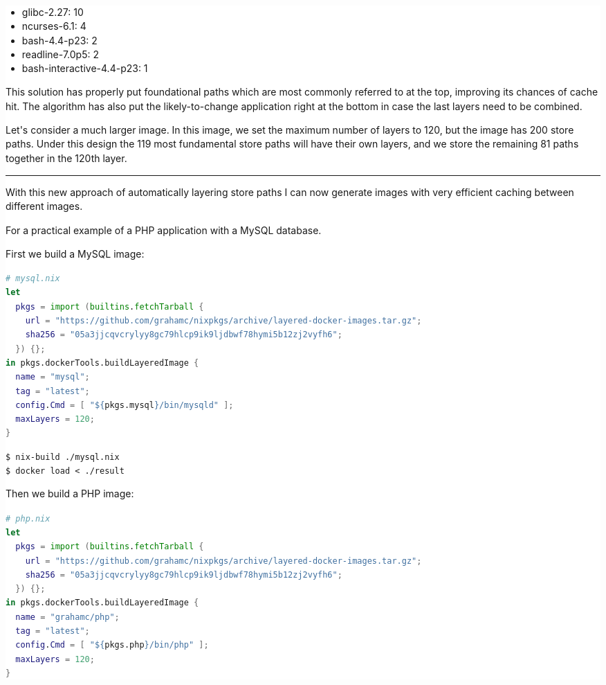  - glibc-2.27: 10
 - ncurses-6.1: 4
 - bash-4.4-p23: 2
 - readline-7.0p5: 2
 - bash-interactive-4.4-p23: 1

This solution has properly put foundational paths which are most
commonly referred to at the top, improving its chances of cache hit.
The algorithm has also put the likely-to-change application right at
the bottom in case the last layers need to be combined.

Let's consider a much larger image. In this image, we set the maximum
number of layers to 120, but the image has 200 store paths. Under this
design the 119 most fundamental store paths will have their own
layers, and we store the remaining 81 paths together in the 120th
layer.

---

With this new approach of automatically layering store paths I can now
generate images with very efficient caching between different
images.

For a practical example of a PHP application with a MySQL database.

First we build a MySQL image:

```nix
# mysql.nix
let
  pkgs = import (builtins.fetchTarball {
    url = "https://github.com/grahamc/nixpkgs/archive/layered-docker-images.tar.gz";
    sha256 = "05a3jjcqvcrylyy8gc79hlcp9ik9ljdbwf78hymi5b12zj2vyfh6";
  }) {};
in pkgs.dockerTools.buildLayeredImage {
  name = "mysql";
  tag = "latest";
  config.Cmd = [ "${pkgs.mysql}/bin/mysqld" ];
  maxLayers = 120;
}
```

```
$ nix-build ./mysql.nix
$ docker load < ./result
```

Then we build a PHP image:

```nix
# php.nix
let
  pkgs = import (builtins.fetchTarball {
    url = "https://github.com/grahamc/nixpkgs/archive/layered-docker-images.tar.gz";
    sha256 = "05a3jjcqvcrylyy8gc79hlcp9ik9ljdbwf78hymi5b12zj2vyfh6";
  }) {};
in pkgs.dockerTools.buildLayeredImage {
  name = "grahamc/php";
  tag = "latest";
  config.Cmd = [ "${pkgs.php}/bin/php" ];
  maxLayers = 120;
}
```


[125-layers]: https://github.com/moby/moby/blob/b3e9f7b13b0f0c414fa6253e1f17a86b2cff68b5/layer/layer_store.go#L23-L26